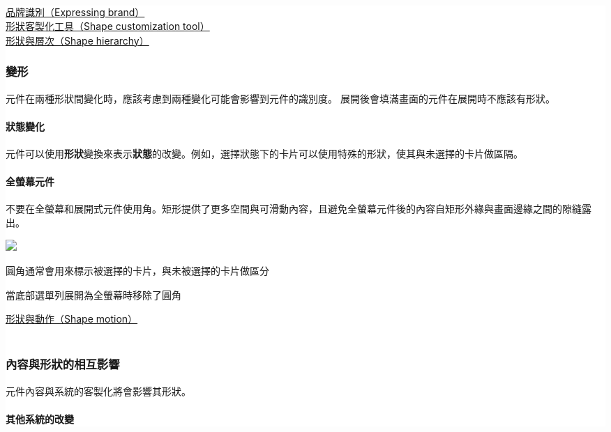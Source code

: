 <div class="c-group">
    <div class="c-group__item">
        <a href="https://material.io/design/shape/shape-as-expression.html#expressing-brand">品牌識別（Expressing brand）</a>
    </div>
    <div class="c-group__item">
        <a href="https://material.io/design/shape/about-shape.html#shape-customization-tool">形狀客製化工具（Shape customization tool）</a>
    </div>
    <div class="c-group__item">
        <a href="https://material.io/design/shape/shape-hierarchy.html">形狀與層次（Shape hierarchy）</a>
    </div>
</div>


### 變形

元件在兩種形狀間變化時，應該考慮到兩種變化可能會影響到元件的識別度。
展開後會填滿畫面的元件在展開時不應該有形狀。

#### 狀態變化

元件可以使用**形狀**變換來表示**狀態**的改變。例如，選擇狀態下的卡片可以使用特殊的形狀，使其與未選擇的卡片做區隔。

#### 全螢幕元件

不要在全螢幕和展開式元件使用角。矩形提供了更多空間與可滑動內容，且避免全螢幕元件後的內容自矩形外緣與畫面邊緣之間的隙縫露出。

<div class="c-group c-group--2col">
    <div class="c-group__item">
        <img src="https://lh3.googleusercontent.com/BhSge6ZBmSoQnZfoCndBgOSf_vMQEWekhzD50ua6nM3FK_kONFH6GPjf785bOzwKw8Ab_XjQyF8dl9MJmWuYH5uwRrm9TTKmTs2P7Q=w1064-v0" >
        <p>圓角通常會用來標示被選擇的卡片，與未被選擇的卡片做區分</p>
    </div>
    <div class="c-group__item">
        <iframe height="610px" src="https://kstatic.googleusercontent.com/files/27ab947a2465d97211ae4eaeaeb78c5666250ee913188f0153498d6b5ab6182e8fa9669ba4b3da2dc06a27d94d0ed68470da86364f164e7895c8ccd8c3a1da1f" frameborder="0"></iframe>
        <p>當底部選單列展開為全螢幕時移除了圓角</p>
    </div>
</div>

<div class="c-group">
    <div class="c-group__item">
        <a href="https://material.io/design/shape/shape-motion.html">形狀與動作（Shape motion）</a>
    </div>
</div>

<br>

### 內容與形狀的相互影響

元件內容與系統的客製化將會影響其形狀。

#### 其他系統的改變
